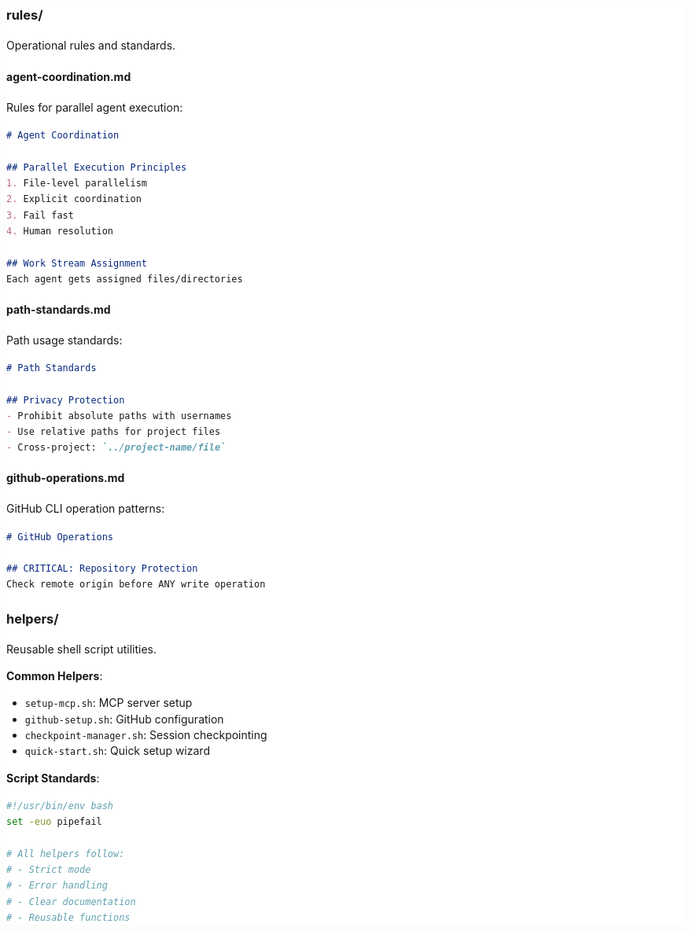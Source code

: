 ### rules/

Operational rules and standards.

#### agent-coordination.md

Rules for parallel agent execution:

```markdown
# Agent Coordination

## Parallel Execution Principles
1. File-level parallelism
2. Explicit coordination
3. Fail fast
4. Human resolution

## Work Stream Assignment
Each agent gets assigned files/directories
```

#### path-standards.md

Path usage standards:

```markdown
# Path Standards

## Privacy Protection
- Prohibit absolute paths with usernames
- Use relative paths for project files
- Cross-project: `../project-name/file`
```

#### github-operations.md

GitHub CLI operation patterns:

```markdown
# GitHub Operations

## CRITICAL: Repository Protection
Check remote origin before ANY write operation
```

### helpers/

Reusable shell script utilities.

**Common Helpers**:
- `setup-mcp.sh`: MCP server setup
- `github-setup.sh`: GitHub configuration
- `checkpoint-manager.sh`: Session checkpointing
- `quick-start.sh`: Quick setup wizard

**Script Standards**:
```bash
#!/usr/bin/env bash
set -euo pipefail

# All helpers follow:
# - Strict mode
# - Error handling
# - Clear documentation
# - Reusable functions
```
